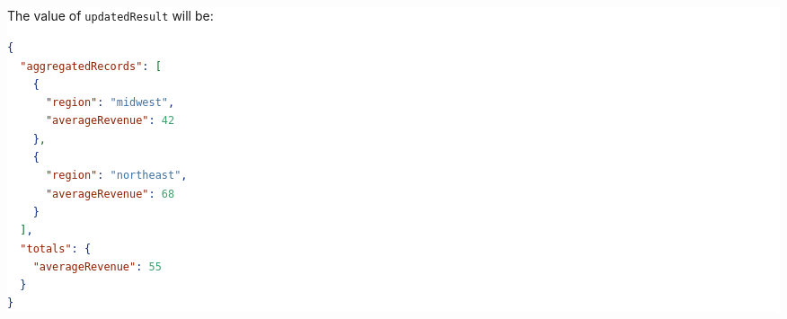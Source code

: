 The value of `updatedResult` will be:

```json
{
  "aggregatedRecords": [
    {
      "region": "midwest",
      "averageRevenue": 42
    },
    {
      "region": "northeast",
      "averageRevenue": 68
    }
  ],
  "totals": {
    "averageRevenue": 55
  }
}
```
